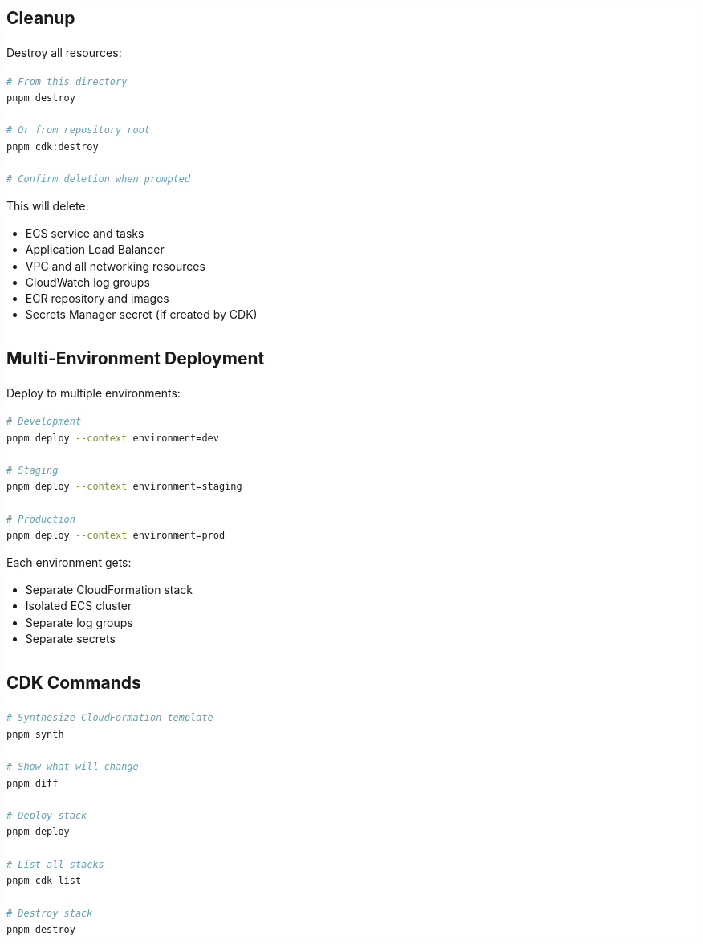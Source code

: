 ## Cleanup

Destroy all resources:

```bash
# From this directory
pnpm destroy

# Or from repository root
pnpm cdk:destroy

# Confirm deletion when prompted
```

This will delete:
- ECS service and tasks
- Application Load Balancer
- VPC and all networking resources
- CloudWatch log groups
- ECR repository and images
- Secrets Manager secret (if created by CDK)

## Multi-Environment Deployment

Deploy to multiple environments:

```bash
# Development
pnpm deploy --context environment=dev

# Staging
pnpm deploy --context environment=staging

# Production
pnpm deploy --context environment=prod
```

Each environment gets:
- Separate CloudFormation stack
- Isolated ECS cluster
- Separate log groups
- Separate secrets

## CDK Commands

```bash
# Synthesize CloudFormation template
pnpm synth

# Show what will change
pnpm diff

# Deploy stack
pnpm deploy

# List all stacks
pnpm cdk list

# Destroy stack
pnpm destroy
```
